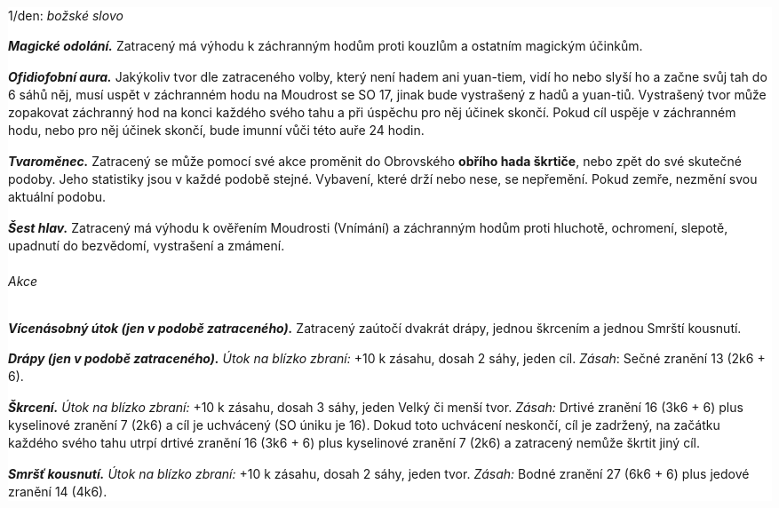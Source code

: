1/den: *božské slovo*

***Magické odolání.*** Zatracený má výhodu k záchranným hodům proti kouzlům a ostatním magickým účinkům.

***Ofidiofobní aura.*** Jakýkoliv tvor dle zatraceného volby, který není hadem ani yuan-tiem, vidí ho nebo slyší ho a začne svůj tah do 6 sáhů něj, musí uspět v záchranném hodu na Moudrost se SO 17, jinak bude vystrašený z hadů a yuan-tiů. Vystrašený tvor může zopakovat záchranný hod na konci každého svého tahu a při úspěchu pro něj účinek skončí. Pokud cíl uspěje v záchranném hodu, nebo pro něj účinek skončí, bude imunní vůči této auře 24 hodin.

***Tvaroměnec.*** Zatracený se může pomocí své akce proměnit do Obrovského **obřího hada škrtiče**, nebo zpět do své skutečné podoby. Jeho statistiky jsou v každé podobě stejné. Vybavení, které drží nebo nese, se nepřemění. Pokud zemře, nezmění svou aktuální podobu.

***Šest hlav.*** Zatracený má výhodu k ověřením Moudrosti (Vnímání) a záchranným hodům proti hluchotě, ochromení, slepotě, upadnutí do bezvědomí, vystrašení a zmámení.

###### Akce

***Vícenásobný útok (jen v podobě zatraceného).*** Zatracený zaútočí dvakrát drápy, jednou škrcením a jednou Smrští kousnutí.

***Drápy (jen v podobě zatraceného).*** *Útok na blízko zbraní:* +10 k zásahu, dosah 2 sáhy, jeden cíl. *Zásah*: Sečné zranění 13 (2k6 + 6).

***Škrcení.*** *Útok na blízko zbraní:* +10 k zásahu, dosah 3 sáhy, jeden Velký či menší tvor. *Zásah:* Drtivé zranění 16 (3k6 + 6) plus kyselinové zranění 7 (2k6) a cíl je uchvácený (SO úniku je 16). Dokud toto uchvácení neskončí, cíl je zadržený, na začátku každého svého tahu utrpí drtivé zranění 16 (3k6 + 6) plus kyselinové zranění 7 (2k6) a zatracený nemůže škrtit jiný cíl.

***Smršť kousnutí.*** *Útok na blízko zbraní:* +10 k zásahu, dosah 2 sáhy, jeden tvor. *Zásah:* Bodné zranění 27 (6k6 + 6) plus jedové zranění 14 (4k6).


</Monster>


